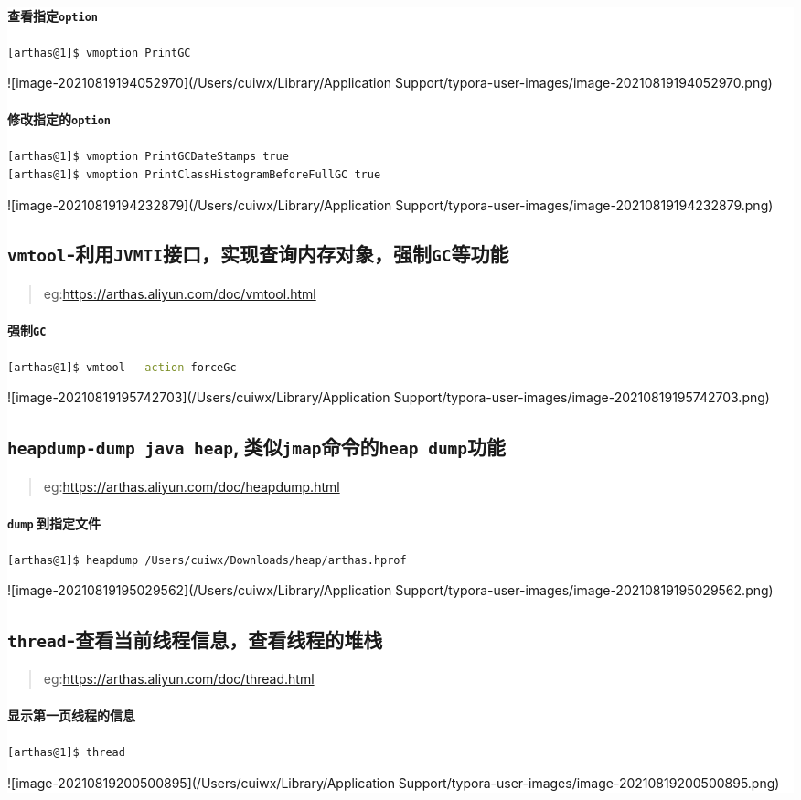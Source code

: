#### 查看指定`option`

```sh
[arthas@1]$ vmoption PrintGC
```

![image-20210819194052970](/Users/cuiwx/Library/Application Support/typora-user-images/image-20210819194052970.png)

#### 修改指定的`option`

```sh
[arthas@1]$ vmoption PrintGCDateStamps true
[arthas@1]$ vmoption PrintClassHistogramBeforeFullGC true
```

![image-20210819194232879](/Users/cuiwx/Library/Application Support/typora-user-images/image-20210819194232879.png)

## `vmtool`-利用`JVMTI`接口，实现查询内存对象，强制`GC`等功能

> eg:https://arthas.aliyun.com/doc/vmtool.html
>

#### 强制`GC`

```sh
[arthas@1]$ vmtool --action forceGc
```

![image-20210819195742703](/Users/cuiwx/Library/Application Support/typora-user-images/image-20210819195742703.png)

## `heapdump-dump java heap`, 类似`jmap`命令的`heap dump`功能

> eg:https://arthas.aliyun.com/doc/heapdump.html

#### `dump` 到指定文件

```sh
[arthas@1]$ heapdump /Users/cuiwx/Downloads/heap/arthas.hprof
```

![image-20210819195029562](/Users/cuiwx/Library/Application Support/typora-user-images/image-20210819195029562.png)

## `thread`-查看当前线程信息，查看线程的堆栈

> eg:https://arthas.aliyun.com/doc/thread.html
>

#### 显示第一页线程的信息

```sh
[arthas@1]$ thread
```

![image-20210819200500895](/Users/cuiwx/Library/Application Support/typora-user-images/image-20210819200500895.png)

